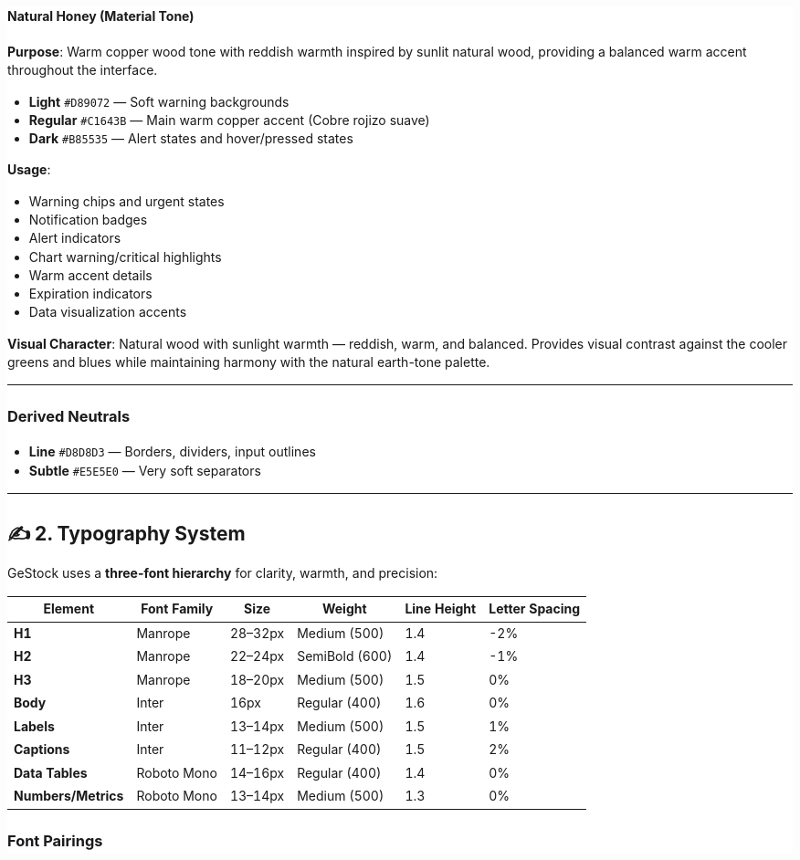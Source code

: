 
#### Natural Honey (Material Tone)
**Purpose**: Warm copper wood tone with reddish warmth inspired by sunlit natural wood, providing a balanced warm accent throughout the interface.

- **Light** `#D89072` — Soft warning backgrounds
- **Regular** `#C1643B` — Main warm copper accent (Cobre rojizo suave)
- **Dark** `#B85535` — Alert states and hover/pressed states

**Usage**:
- Warning chips and urgent states
- Notification badges
- Alert indicators
- Chart warning/critical highlights
- Warm accent details
- Expiration indicators
- Data visualization accents

**Visual Character**: Natural wood with sunlight warmth — reddish, warm, and balanced. Provides visual contrast against the cooler greens and blues while maintaining harmony with the natural earth-tone palette.

---

### Derived Neutrals

- **Line** `#D8D8D3` — Borders, dividers, input outlines
- **Subtle** `#E5E5E0` — Very soft separators

---

## ✍️ 2. Typography System

GeStock uses a **three-font hierarchy** for clarity, warmth, and precision:

| **Element** | **Font Family** | **Size** | **Weight** | **Line Height** | **Letter Spacing** |
|-------------|----------------|----------|------------|-----------------|-------------------|
| **H1** | Manrope | 28–32px | Medium (500) | 1.4 | -2% |
| **H2** | Manrope | 22–24px | SemiBold (600) | 1.4 | -1% |
| **H3** | Manrope | 18–20px | Medium (500) | 1.5 | 0% |
| **Body** | Inter | 16px | Regular (400) | 1.6 | 0% |
| **Labels** | Inter | 13–14px | Medium (500) | 1.5 | 1% |
| **Captions** | Inter | 11–12px | Regular (400) | 1.5 | 2% |
| **Data Tables** | Roboto Mono | 14–16px | Regular (400) | 1.4 | 0% |
| **Numbers/Metrics** | Roboto Mono | 13–14px | Medium (500) | 1.3 | 0% |

### Font Pairings
